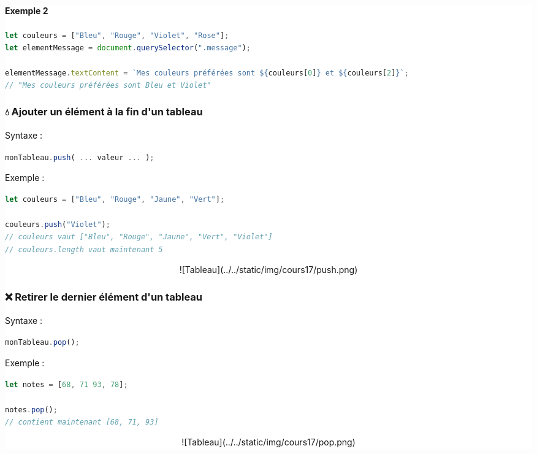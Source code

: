 #### Exemple 2

```js showLineNumbers
let couleurs = ["Bleu", "Rouge", "Violet", "Rose"];
let elementMessage = document.querySelector(".message");

elementMessage.textContent = `Mes couleurs préférées sont ${couleurs[0]} et ${couleurs[2]}`;
// "Mes couleurs préférées sont Bleu et Violet"
```

### 💧 Ajouter un élément à la fin d'un tableau

Syntaxe :

```js
monTableau.push( ... valeur ... );
```

Exemple :

```js
let couleurs = ["Bleu", "Rouge", "Jaune", "Vert"];

couleurs.push("Violet");
// couleurs vaut ["Bleu", "Rouge", "Jaune", "Vert", "Violet"]
// couleurs.length vaut maintenant 5
```

<center>![Tableau](../../static/img/cours17/push.png)</center>

### ❌ Retirer le dernier élément d'un tableau

Syntaxe :

```js
monTableau.pop();
```

Exemple :

```js
let notes = [68, 71 93, 78];

notes.pop();
// contient maintenant [68, 71, 93]
```

<center>![Tableau](../../static/img/cours17/pop.png)</center>
